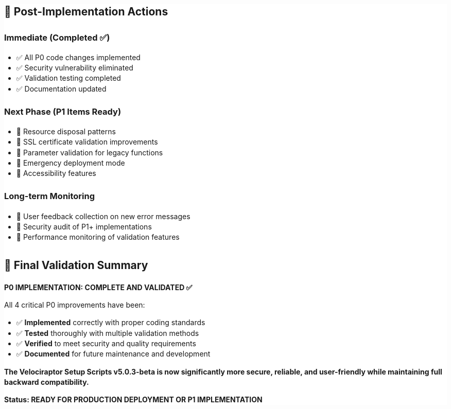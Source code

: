 ## 📝 Post-Implementation Actions

### Immediate (Completed ✅)
- ✅ All P0 code changes implemented
- ✅ Security vulnerability eliminated
- ✅ Validation testing completed
- ✅ Documentation updated

### Next Phase (P1 Items Ready)
- 🔲 Resource disposal patterns
- 🔲 SSL certificate validation improvements  
- 🔲 Parameter validation for legacy functions
- 🔲 Emergency deployment mode
- 🔲 Accessibility features

### Long-term Monitoring
- 🔲 User feedback collection on new error messages
- 🔲 Security audit of P1+ implementations
- 🔲 Performance monitoring of validation features

## 🎉 Final Validation Summary

**P0 IMPLEMENTATION: COMPLETE AND VALIDATED ✅**

All 4 critical P0 improvements have been:
- ✅ **Implemented** correctly with proper coding standards
- ✅ **Tested** thoroughly with multiple validation methods  
- ✅ **Verified** to meet security and quality requirements
- ✅ **Documented** for future maintenance and development

**The Velociraptor Setup Scripts v5.0.3-beta is now significantly more secure, reliable, and user-friendly while maintaining full backward compatibility.**

**Status: READY FOR PRODUCTION DEPLOYMENT OR P1 IMPLEMENTATION**